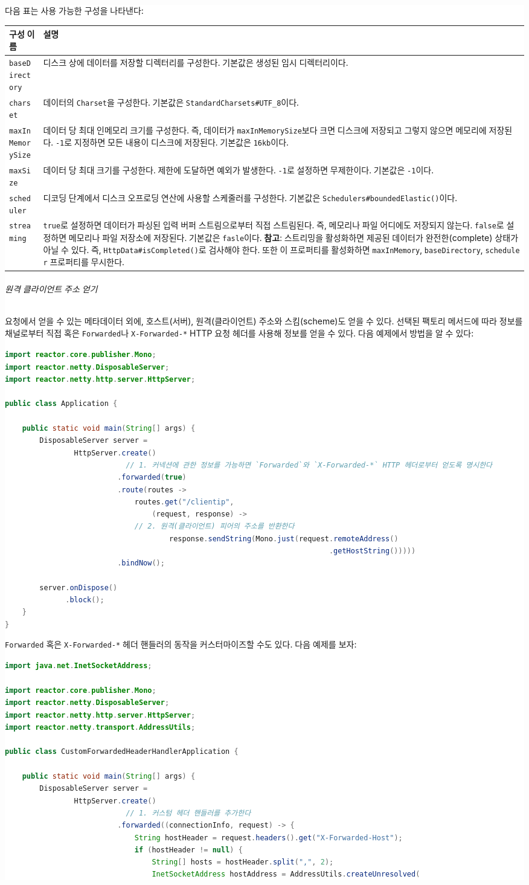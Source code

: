 다음 표는 사용 가능한 구성을 나타낸다:

| 구성 이름         | 설명                                                         |
| :---------------- | :----------------------------------------------------------- |
| `baseDirectory`   | 디스크 상에 데이터를 저장할 디렉터리를 구성한다. 기본값은 생성된 임시 디렉터리이다. |
| `charset`         | 데이터의 `Charset`을 구성한다. 기본값은 `StandardCharsets#UTF_8`이다. |
| `maxInMemorySize` | 데이터 당 최대 인메모리 크기를 구성한다. 즉, 데이터가 `maxInMemorySize`보다 크면 디스크에 저장되고 그렇지 않으면 메모리에 저장된다. `-1`로 지정하면 모든 내용이 디스크에 저장된다. 기본값은 `16kb`이다. |
| `maxSize`         | 데이터 당 최대 크기를 구성한다. 제한에 도달하면 예외가 발생한다. `-1`로 설정하면 무제한이다. 기본값은 `-1`이다. |
| `scheduler`       | 디코딩 단계에서 디스크 오프로딩 연산에 사용할 스케줄러를 구성한다. 기본값은 `Schedulers#boundedElastic()`이다. |
| `streaming`       | `true`로 설정하면 데이터가 파싱된 입력 버퍼 스트림으로부터 직접 스트림된다. 즉, 메모리나 파일 어디에도 저장되지 않는다. `false`로 설정하면 메모리나 파일 저장소에 저장된다. 기본값은 `fasle`이다. **참고**: 스트리밍을 활성화하면 제공된 데이터가 완전한(complete) 상태가 아닐 수 있다. 즉, `HttpData#isCompleted()`로 검사해야 한다. 또한 이 프로퍼티를 활성화하면 `maxInMemory`, `baseDirectory`, `scheduler` 프로퍼티를 무시한다. |

###### 원격 클라이언트 주소 얻기

요청에서 얻을 수 있는 메타데이터 외에, 호스트(서버), 원격(클라이언트) 주소와 스킴(scheme)도 얻을 수 있다. 선택된 팩토리 메서드에 따라 정보를 채널로부터 직접 혹은 `Forwarded`나 `X-Forwarded-*` HTTP 요청 헤더를 사용해 정보를 얻을 수 있다. 다음 예제에서 방법을 알 수 있다:

```java
import reactor.core.publisher.Mono;
import reactor.netty.DisposableServer;
import reactor.netty.http.server.HttpServer;

public class Application {

	public static void main(String[] args) {
		DisposableServer server =
				HttpServer.create()
      						// 1. 커넥션에 관한 정보를 가능하면 `Forwarded`와 `X-Forwarded-*` HTTP 헤더로부터 얻도록 명시한다
				          .forwarded(true) 
				          .route(routes ->
				              routes.get("/clientip",
				                  (request, response) ->
                              // 2. 원격(클라이언트) 피어의 주소를 반환한다
				                      response.sendString(Mono.just(request.remoteAddress() 
				                                                           .getHostString()))))
				          .bindNow();

		server.onDispose()
		      .block();
	}
}
```

`Forwarded` 혹은 `X-Forwarded-*` 헤더 핸들러의 동작을 커스터마이즈할 수도 있다. 다음 예제를 보자:

```java
import java.net.InetSocketAddress;

import reactor.core.publisher.Mono;
import reactor.netty.DisposableServer;
import reactor.netty.http.server.HttpServer;
import reactor.netty.transport.AddressUtils;

public class CustomForwardedHeaderHandlerApplication {

	public static void main(String[] args) {
		DisposableServer server =
				HttpServer.create()
      						// 1. 커스텀 헤더 핸들러를 추가한다
				          .forwarded((connectionInfo, request) -> {  
				              String hostHeader = request.headers().get("X-Forwarded-Host");
				              if (hostHeader != null) {
				                  String[] hosts = hostHeader.split(",", 2);
				                  InetSocketAddress hostAddress = AddressUtils.createUnresolved(
```